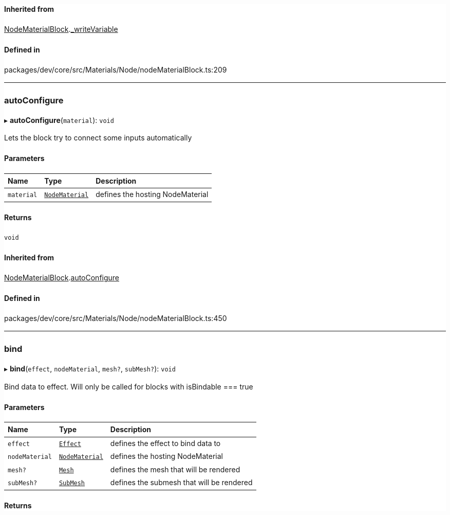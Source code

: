 #### Inherited from

[NodeMaterialBlock](NodeMaterialBlock.md).[_writeVariable](NodeMaterialBlock.md#_writevariable)

#### Defined in

packages/dev/core/src/Materials/Node/nodeMaterialBlock.ts:209

___

### autoConfigure

▸ **autoConfigure**(`material`): `void`

Lets the block try to connect some inputs automatically

#### Parameters

| Name | Type | Description |
| :------ | :------ | :------ |
| `material` | [`NodeMaterial`](NodeMaterial.md) | defines the hosting NodeMaterial |

#### Returns

`void`

#### Inherited from

[NodeMaterialBlock](NodeMaterialBlock.md).[autoConfigure](NodeMaterialBlock.md#autoconfigure)

#### Defined in

packages/dev/core/src/Materials/Node/nodeMaterialBlock.ts:450

___

### bind

▸ **bind**(`effect`, `nodeMaterial`, `mesh?`, `subMesh?`): `void`

Bind data to effect. Will only be called for blocks with isBindable === true

#### Parameters

| Name | Type | Description |
| :------ | :------ | :------ |
| `effect` | [`Effect`](Effect.md) | defines the effect to bind data to |
| `nodeMaterial` | [`NodeMaterial`](NodeMaterial.md) | defines the hosting NodeMaterial |
| `mesh?` | [`Mesh`](Mesh.md) | defines the mesh that will be rendered |
| `subMesh?` | [`SubMesh`](SubMesh.md) | defines the submesh that will be rendered |

#### Returns
